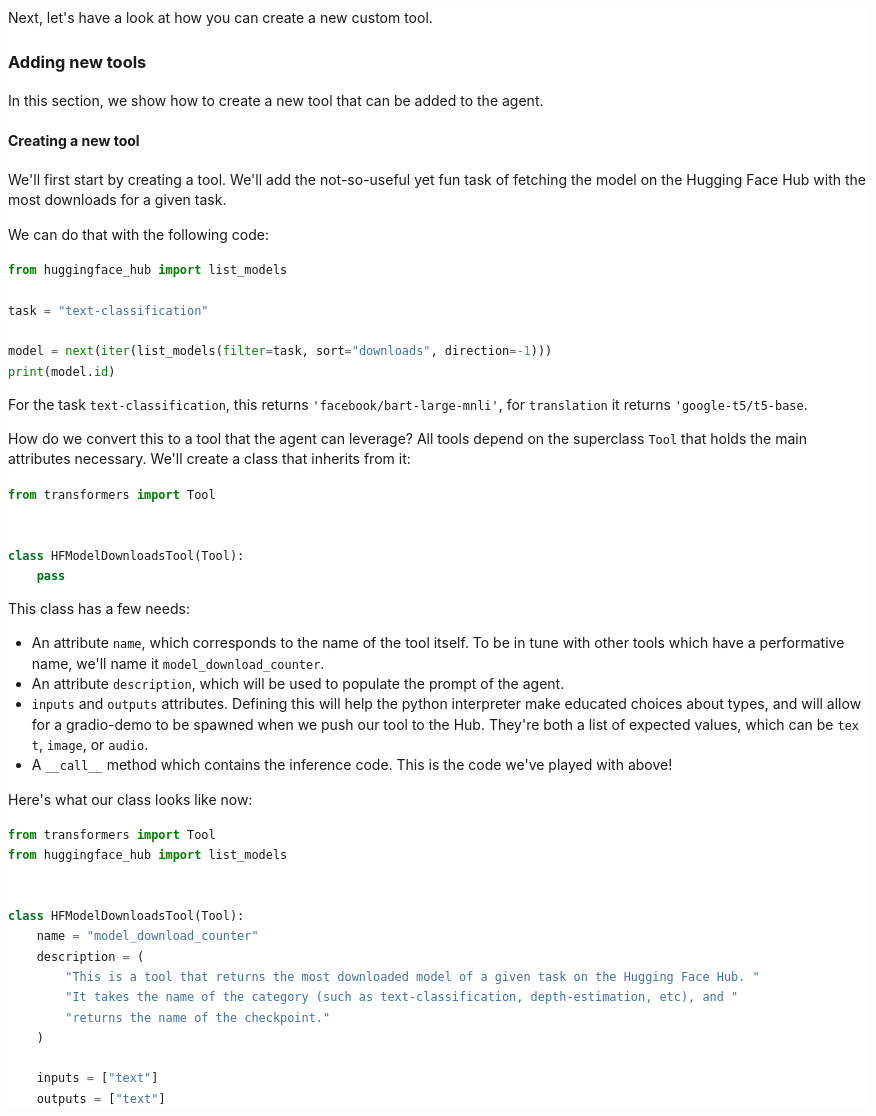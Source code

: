 Next, let's have a look at how you can create a new custom tool.

### Adding new tools

In this section, we show how to create a new tool that can be added to the agent.

#### Creating a new tool

We'll first start by creating a tool. We'll add the not-so-useful yet fun task of fetching the model on the Hugging Face
Hub with the most downloads for a given task.

We can do that with the following code:

```python
from huggingface_hub import list_models

task = "text-classification"

model = next(iter(list_models(filter=task, sort="downloads", direction=-1)))
print(model.id)
```

For the task `text-classification`, this returns `'facebook/bart-large-mnli'`, for `translation` it returns `'google-t5/t5-base`.

How do we convert this to a tool that the agent can leverage? All tools depend on the superclass `Tool` that holds the
main attributes necessary. We'll create a class that inherits from it:

```python
from transformers import Tool


class HFModelDownloadsTool(Tool):
    pass
```

This class has a few needs:
- An attribute `name`, which corresponds to the name of the tool itself. To be in tune with other tools which have a
  performative name, we'll name it `model_download_counter`.
- An attribute `description`, which will be used to populate the prompt of the agent.
- `inputs` and `outputs` attributes. Defining this will help the python interpreter make educated choices about types,
  and will allow for a gradio-demo to be spawned when we push our tool to the Hub. They're both a list of expected
  values, which can be `text`, `image`, or `audio`.
- A `__call__` method which contains the inference code. This is the code we've played with above!

Here's what our class looks like now:

```python
from transformers import Tool
from huggingface_hub import list_models


class HFModelDownloadsTool(Tool):
    name = "model_download_counter"
    description = (
        "This is a tool that returns the most downloaded model of a given task on the Hugging Face Hub. "
        "It takes the name of the category (such as text-classification, depth-estimation, etc), and "
        "returns the name of the checkpoint."
    )

    inputs = ["text"]
    outputs = ["text"]
```